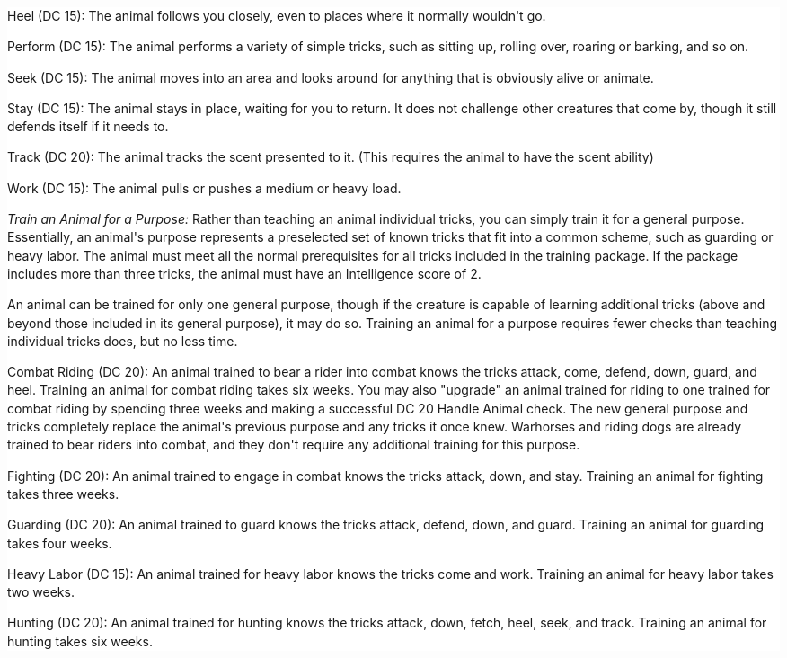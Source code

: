 Heel (DC 15): The animal follows you closely, even to places where it
normally wouldn't go.

Perform (DC 15): The animal performs a variety of simple tricks, such as
sitting up, rolling over, roaring or barking, and so on.

Seek (DC 15): The animal moves into an area and looks around for
anything that is obviously alive or animate.

Stay (DC 15): The animal stays in place, waiting for you to return. It
does not challenge other creatures that come by, though it still defends
itself if it needs to.

Track (DC 20): The animal tracks the scent presented to it. (This
requires the animal to have the scent ability)

Work (DC 15): The animal pulls or pushes a medium or heavy load.

*Train an Animal for a Purpose:* Rather than teaching an animal
individual tricks, you can simply train it for a general purpose.
Essentially, an animal's purpose represents a preselected set of known
tricks that fit into a common scheme, such as guarding or heavy labor.
The animal must meet all the normal prerequisites for all tricks
included in the training package. If the package includes more than
three tricks, the animal must have an Intelligence score of 2.

An animal can be trained for only one general purpose, though if the
creature is capable of learning additional tricks (above and beyond
those included in its general purpose), it may do so. Training an animal
for a purpose requires fewer checks than teaching individual tricks
does, but no less time.

Combat Riding (DC 20): An animal trained to bear a rider into combat
knows the tricks attack, come, defend, down, guard, and heel. Training
an animal for combat riding takes six weeks. You may also "upgrade" an
animal trained for riding to one trained for combat riding by spending
three weeks and making a successful DC 20 Handle Animal check. The new
general purpose and tricks completely replace the animal's previous
purpose and any tricks it once knew. Warhorses and riding dogs are
already trained to bear riders into combat, and they don't require any
additional training for this purpose.

Fighting (DC 20): An animal trained to engage in combat knows the tricks
attack, down, and stay. Training an animal for fighting takes three
weeks.

Guarding (DC 20): An animal trained to guard knows the tricks attack,
defend, down, and guard. Training an animal for guarding takes four
weeks.

Heavy Labor (DC 15): An animal trained for heavy labor knows the tricks
come and work. Training an animal for heavy labor takes two weeks.

Hunting (DC 20): An animal trained for hunting knows the tricks attack,
down, fetch, heel, seek, and track. Training an animal for hunting takes
six weeks.
